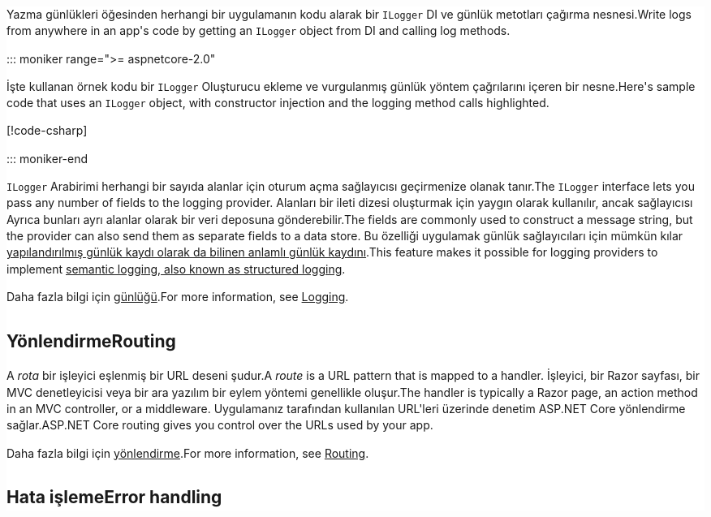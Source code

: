 <span data-ttu-id="4dfdf-239">Yazma günlükleri öğesinden herhangi bir uygulamanın kodu alarak bir `ILogger` DI ve günlük metotları çağırma nesnesi.</span><span class="sxs-lookup"><span data-stu-id="4dfdf-239">Write logs from anywhere in an app's code by getting an `ILogger` object from DI and calling log methods.</span></span>

::: moniker range=">= aspnetcore-2.0"

<span data-ttu-id="4dfdf-240">İşte kullanan örnek kodu bir `ILogger` Oluşturucu ekleme ve vurgulanmış günlük yöntem çağrılarını içeren bir nesne.</span><span class="sxs-lookup"><span data-stu-id="4dfdf-240">Here's sample code that uses an `ILogger` object, with constructor injection and the logging method calls highlighted.</span></span>

[!code-csharp[](index/snapshots/2.x/TodoController.cs?highlight=5,13,17)]

::: moniker-end

<span data-ttu-id="4dfdf-241">`ILogger` Arabirimi herhangi bir sayıda alanlar için oturum açma sağlayıcısı geçirmenize olanak tanır.</span><span class="sxs-lookup"><span data-stu-id="4dfdf-241">The `ILogger` interface lets you pass any number of fields to the logging provider.</span></span> <span data-ttu-id="4dfdf-242">Alanları bir ileti dizesi oluşturmak için yaygın olarak kullanılır, ancak sağlayıcısı Ayrıca bunları ayrı alanlar olarak bir veri deposuna gönderebilir.</span><span class="sxs-lookup"><span data-stu-id="4dfdf-242">The fields are commonly used to construct a message string, but the provider can also send them as separate fields to a data store.</span></span> <span data-ttu-id="4dfdf-243">Bu özelliği uygulamak günlük sağlayıcıları için mümkün kılar [yapılandırılmış günlük kaydı olarak da bilinen anlamlı günlük kaydını](https://softwareengineering.stackexchange.com/questions/312197/benefits-of-structured-logging-vs-basic-logging).</span><span class="sxs-lookup"><span data-stu-id="4dfdf-243">This feature makes it possible for logging providers to implement [semantic logging, also known as structured logging](https://softwareengineering.stackexchange.com/questions/312197/benefits-of-structured-logging-vs-basic-logging).</span></span>

<span data-ttu-id="4dfdf-244">Daha fazla bilgi için [günlüğü](xref:fundamentals/logging/index).</span><span class="sxs-lookup"><span data-stu-id="4dfdf-244">For more information, see [Logging](xref:fundamentals/logging/index).</span></span>

## <a name="routing"></a><span data-ttu-id="4dfdf-245">Yönlendirme</span><span class="sxs-lookup"><span data-stu-id="4dfdf-245">Routing</span></span>

<span data-ttu-id="4dfdf-246">A *rota* bir işleyici eşlenmiş bir URL deseni şudur.</span><span class="sxs-lookup"><span data-stu-id="4dfdf-246">A *route* is a URL pattern that is mapped to a handler.</span></span> <span data-ttu-id="4dfdf-247">İşleyici, bir Razor sayfası, bir MVC denetleyicisi veya bir ara yazılım bir eylem yöntemi genellikle oluşur.</span><span class="sxs-lookup"><span data-stu-id="4dfdf-247">The handler is typically a Razor page, an action method in an MVC controller, or a middleware.</span></span> <span data-ttu-id="4dfdf-248">Uygulamanız tarafından kullanılan URL'leri üzerinde denetim ASP.NET Core yönlendirme sağlar.</span><span class="sxs-lookup"><span data-stu-id="4dfdf-248">ASP.NET Core routing gives you control over the URLs used by your app.</span></span>

<span data-ttu-id="4dfdf-249">Daha fazla bilgi için [yönlendirme](xref:fundamentals/routing).</span><span class="sxs-lookup"><span data-stu-id="4dfdf-249">For more information, see [Routing](xref:fundamentals/routing).</span></span>

## <a name="error-handling"></a><span data-ttu-id="4dfdf-250">Hata işleme</span><span class="sxs-lookup"><span data-stu-id="4dfdf-250">Error handling</span></span>
